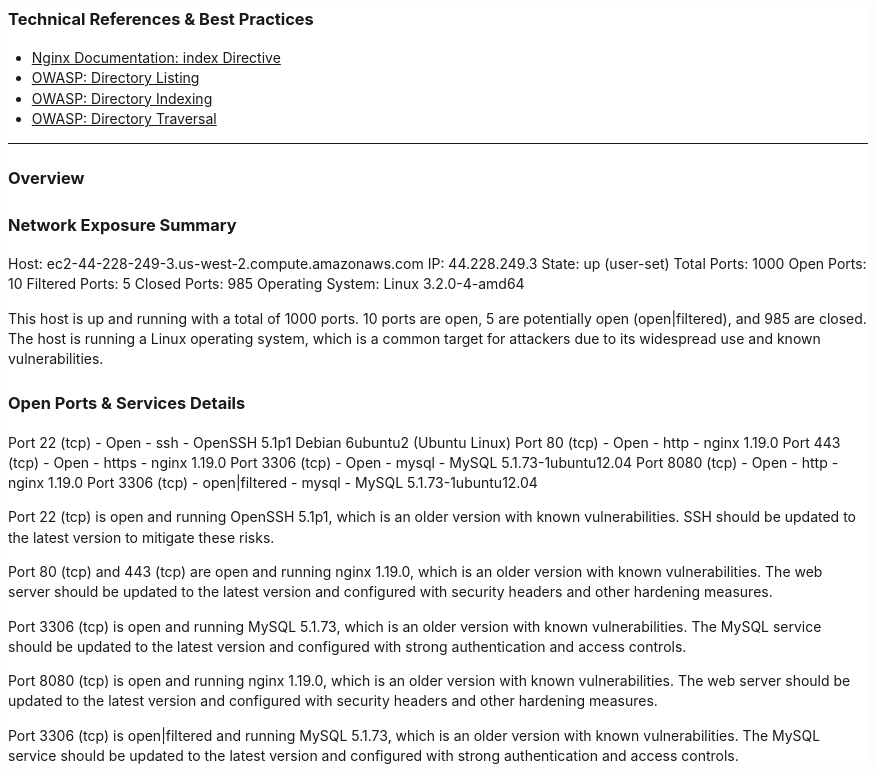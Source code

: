 ### Technical References & Best Practices
- [Nginx Documentation: index Directive](http://nginx.org/en/docs/http/ngx_http_index_module.html#index)
- [OWASP: Directory Listing](https://www.owasp.org/index.php/Directory_Brute_Force)
- [OWASP: Directory Indexing](https://www.owasp.org/index.php/Directory_Indexing)
- [OWASP: Directory Traversal](https://www.owasp.org/index.php/Directory_Traversal)


---



### Overview


### Network Exposure Summary
Host: ec2-44-228-249-3.us-west-2.compute.amazonaws.com
IP: 44.228.249.3
State: up (user-set)
Total Ports: 1000
Open Ports: 10
Filtered Ports: 5
Closed Ports: 985
Operating System: Linux 3.2.0-4-amd64

This host is up and running with a total of 1000 ports. 10 ports are open, 5 are potentially open (open|filtered), and 985 are closed. The host is running a Linux operating system, which is a common target for attackers due to its widespread use and known vulnerabilities.

### Open Ports & Services Details
Port 22 (tcp) - Open - ssh - OpenSSH 5.1p1 Debian 6ubuntu2 (Ubuntu Linux)
Port 80 (tcp) - Open - http - nginx 1.19.0
Port 443 (tcp) - Open - https - nginx 1.19.0
Port 3306 (tcp) - Open - mysql - MySQL 5.1.73-1ubuntu12.04
Port 8080 (tcp) - Open - http - nginx 1.19.0
Port 3306 (tcp) - open|filtered - mysql - MySQL 5.1.73-1ubuntu12.04

Port 22 (tcp) is open and running OpenSSH 5.1p1, which is an older version with known vulnerabilities. SSH should be updated to the latest version to mitigate these risks.

Port 80 (tcp) and 443 (tcp) are open and running nginx 1.19.0, which is an older version with known vulnerabilities. The web server should be updated to the latest version and configured with security headers and other hardening measures.

Port 3306 (tcp) is open and running MySQL 5.1.73, which is an older version with known vulnerabilities. The MySQL service should be updated to the latest version and configured with strong authentication and access controls.

Port 8080 (tcp) is open and running nginx 1.19.0, which is an older version with known vulnerabilities. The web server should be updated to the latest version and configured with security headers and other hardening measures.

Port 3306 (tcp) is open|filtered and running MySQL 5.1.73, which is an older version with known vulnerabilities. The MySQL service should be updated to the latest version and configured with strong authentication and access controls.
